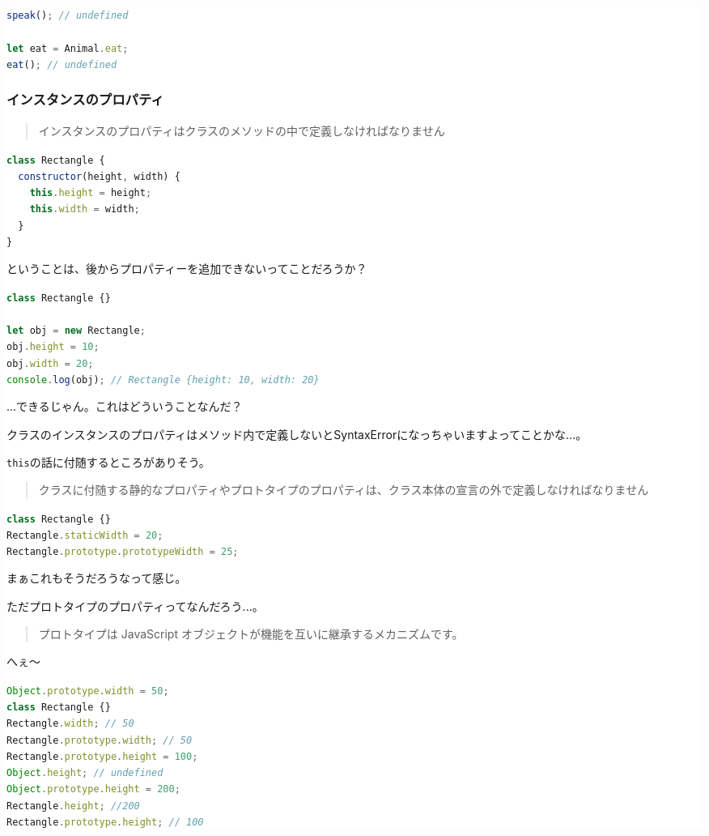 ```javascript
speak(); // undefined

let eat = Animal.eat;
eat(); // undefined
```

### インスタンスのプロパティ

> インスタンスのプロパティはクラスのメソッドの中で定義しなければなりません

```javascript
class Rectangle {
  constructor(height, width) {    
    this.height = height;
    this.width = width;
  }
}
```

ということは、後からプロパティーを追加できないってことだろうか？

```javascript
class Rectangle {}

let obj = new Rectangle;
obj.height = 10;
obj.width = 20;
console.log(obj); // Rectangle {height: 10, width: 20}
```

...できるじゃん。これはどういうことなんだ？

クラスのインスタンスのプロパティはメソッド内で定義しないとSyntaxErrorになっちゃいますよってことかな...。

`this`の話に付随するところがありそう。

> クラスに付随する静的なプロパティやプロトタイプのプロパティは、クラス本体の宣言の外で定義しなければなりません

```javascript
class Rectangle {}
Rectangle.staticWidth = 20;
Rectangle.prototype.prototypeWidth = 25;
```

まぁこれもそうだろうなって感じ。

ただプロトタイプのプロパティってなんだろう...。

> プロトタイプは JavaScript オブジェクトが機能を互いに継承するメカニズムです。

へぇ〜

```javascript
Object.prototype.width = 50;
class Rectangle {}
Rectangle.width; // 50
Rectangle.prototype.width; // 50
Rectangle.prototype.height = 100;
Object.height; // undefined
Object.prototype.height = 200;
Rectangle.height; //200
Rectangle.prototype.height; // 100
```
